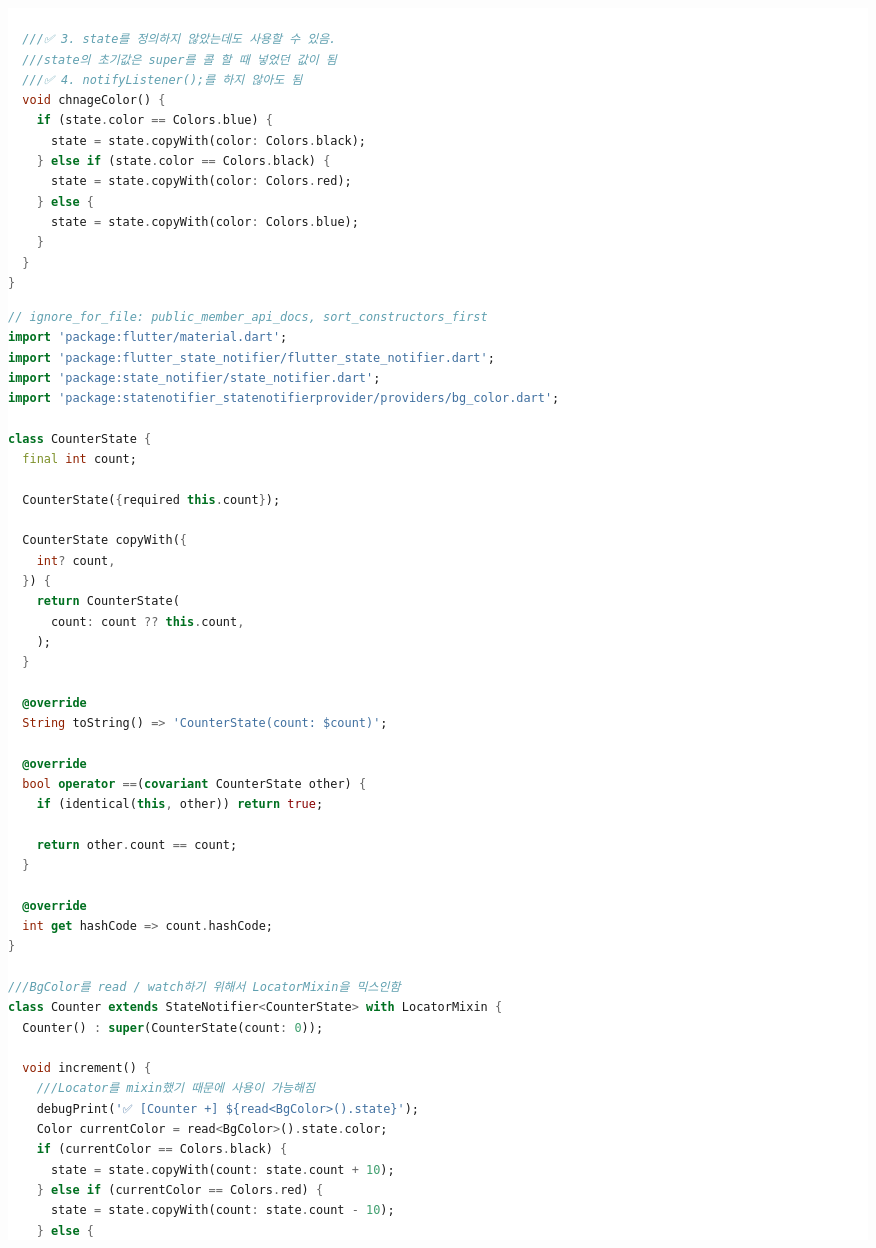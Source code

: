 ```dart

  ///✅ 3. state를 정의하지 않았는데도 사용할 수 있음.
  ///state의 초기값은 super를 콜 할 때 넣었던 값이 됨
  ///✅ 4. notifyListener();를 하지 않아도 됨
  void chnageColor() {
    if (state.color == Colors.blue) {
      state = state.copyWith(color: Colors.black);
    } else if (state.color == Colors.black) {
      state = state.copyWith(color: Colors.red);
    } else {
      state = state.copyWith(color: Colors.blue);
    }
  }
}

```

```dart
// ignore_for_file: public_member_api_docs, sort_constructors_first
import 'package:flutter/material.dart';
import 'package:flutter_state_notifier/flutter_state_notifier.dart';
import 'package:state_notifier/state_notifier.dart';
import 'package:statenotifier_statenotifierprovider/providers/bg_color.dart';

class CounterState {
  final int count;

  CounterState({required this.count});

  CounterState copyWith({
    int? count,
  }) {
    return CounterState(
      count: count ?? this.count,
    );
  }

  @override
  String toString() => 'CounterState(count: $count)';

  @override
  bool operator ==(covariant CounterState other) {
    if (identical(this, other)) return true;

    return other.count == count;
  }

  @override
  int get hashCode => count.hashCode;
}

///BgColor를 read / watch하기 위해서 LocatorMixin을 믹스인함
class Counter extends StateNotifier<CounterState> with LocatorMixin {
  Counter() : super(CounterState(count: 0));

  void increment() {
    ///Locator를 mixin했기 때문에 사용이 가능해짐
    debugPrint('✅ [Counter +] ${read<BgColor>().state}');
    Color currentColor = read<BgColor>().state.color;
    if (currentColor == Colors.black) {
      state = state.copyWith(count: state.count + 10);
    } else if (currentColor == Colors.red) {
      state = state.copyWith(count: state.count - 10);
    } else {
```